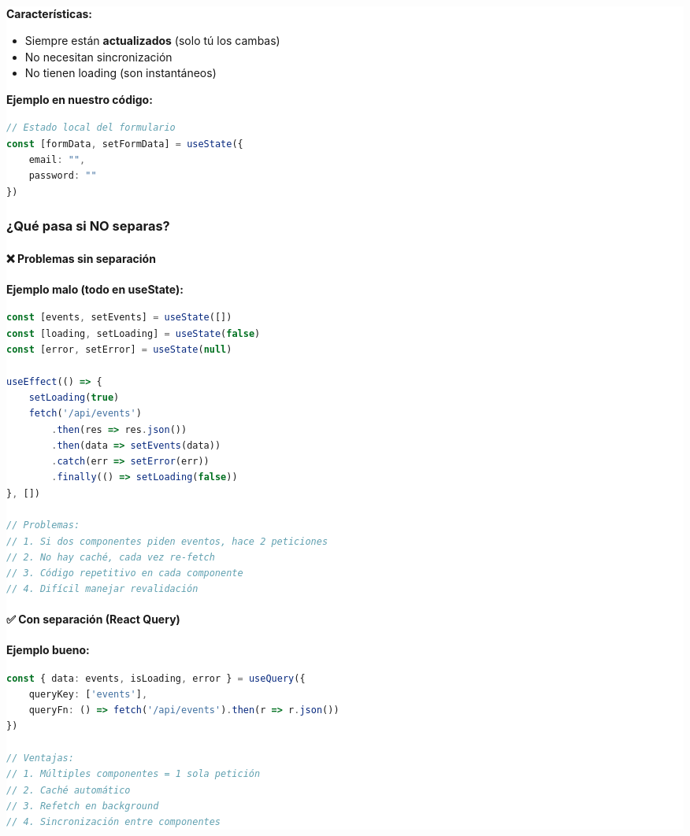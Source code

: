 **Características:**
- Siempre están **actualizados** (solo tú los cambas)
- No necesitan sincronización
- No tienen loading (son instantáneos)

**Ejemplo en nuestro código:**
```typescript
// Estado local del formulario
const [formData, setFormData] = useState({
    email: "",
    password: ""
})
```

### ¿Qué pasa si NO separas?

#### ❌ Problemas sin separación

**Ejemplo malo (todo en useState):**
```typescript
const [events, setEvents] = useState([])
const [loading, setLoading] = useState(false)
const [error, setError] = useState(null)

useEffect(() => {
    setLoading(true)
    fetch('/api/events')
        .then(res => res.json())
        .then(data => setEvents(data))
        .catch(err => setError(err))
        .finally(() => setLoading(false))
}, [])

// Problemas:
// 1. Si dos componentes piden eventos, hace 2 peticiones
// 2. No hay caché, cada vez re-fetch
// 3. Código repetitivo en cada componente
// 4. Difícil manejar revalidación
```

#### ✅ Con separación (React Query)

**Ejemplo bueno:**
```typescript
const { data: events, isLoading, error } = useQuery({
    queryKey: ['events'],
    queryFn: () => fetch('/api/events').then(r => r.json())
})

// Ventajas:
// 1. Múltiples componentes = 1 sola petición
// 2. Caché automático
// 3. Refetch en background
// 4. Sincronización entre componentes
```
